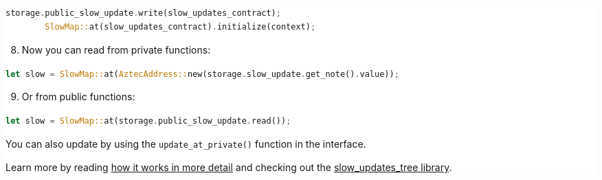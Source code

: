 ```rust
storage.public_slow_update.write(slow_updates_contract);
        SlowMap::at(slow_updates_contract).initialize(context);
```

8. Now you can read from private functions:

```rust
let slow = SlowMap::at(AztecAddress::new(storage.slow_update.get_note().value));
```

9. Or from public functions:

```rust
let slow = SlowMap::at(storage.public_slow_update.read());
```

You can also update by using the `update_at_private()` function in the interface.

Learn more by reading [how it works in more detail](../../../concepts/foundation/communication/public_private_calls/slow_updates_tree.md) and checking out the [slow_updates_tree library](https://github.com/AztecProtocol/aztec-nr/blob/master/slow-updates-tree/src/slow_map.nr).